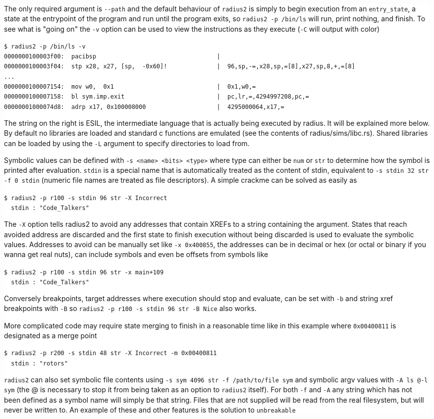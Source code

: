The only required argument is `--path` and the default behaviour of `radius2` is simply to begin execution from an `entry_state`, a state at the entrypoint of the program and run until the program exits, so `radius2 -p /bin/ls` will run, print nothing, and finish. To see what is "going on" the `-v` option can be used to view the instructions as they execute (`-C` will output with color)

```
$ radius2 -p /bin/ls -v
0000000100003f00:  pacibsp                                  |  
0000000100003f04:  stp x28, x27, [sp,  -0x60]!              |  96,sp,-=,x28,sp,=[8],x27,sp,8,+,=[8]
...
0000000100007154:  mov w0,  0x1                             |  0x1,w0,=
0000000100007158:  bl sym.imp.exit                          |  pc,lr,=,4294997208,pc,=
00000001000074d8:  adrp x17, 0x100008000                    |  4295000064,x17,=

```

The string on the right is ESIL, the intermediate language that is actually being executed by radius. It will be explained more below. By default no libraries are loaded and standard c functions are emulated (see the contents of radius/sims/libc.rs). Shared libraries can be loaded by using the `-L` argument to specify directories to load from. 

Symbolic values can be defined with `-s <name> <bits> <type>` where type can either be `num` or `str` to determine how the symbol is printed after evaluation. `stdin` is a special name that is automatically treated as the content of stdin, equivalent to `-s stdin 32 str -f 0 stdin` (numeric file names are treated as file descriptors). A simple crackme can be solved as easily as 

```
$ radius2 -p r100 -s stdin 96 str -X Incorrect
  stdin : "Code_Talkers"
```

The `-X` option tells radius2 to avoid any addresses that contain XREFs to a string containing the argument. States that reach avoided address are discarded and the first state to finish execution without being discarded is used to evaluate the symbolic values. Addresses to avoid can be manually set like `-x 0x400855`, the addresses can be in decimal or hex (or octal or binary if you wanna get real nuts), can include symbols and even be offsets from symbols like 

```
$ radius2 -p r100 -s stdin 96 str -x main+109
  stdin : "Code_Talkers"
```

Conversely breakpoints, target addresses where execution should stop and evaluate, can be set with `-b` and string xref breakpoints with `-B` so `radius2 -p r100 -s stdin 96 str -B Nice` also works.  

More complicated code may require state merging to finish in a reasonable time like in this example where `0x00400811` is designated as a merge point

```
$ radius2 -p r200 -s stdin 48 str -X Incorrect -m 0x00400811
  stdin : "rotors"
```

`radius2` can also set symbolic file contents using `-s sym 4096 str -f /path/to/file sym` and symbolic argv values with `-A ls @-l sym`  (the @ is necessary to stop it from being taken as an option to `radius2` itself). For both `-f` and `-A` any string which has not been defined as a symbol name will simply be that string. Files that are not supplied will be read from the real filesystem, but will never be written to. An example of these and other features is the solution to `unbreakable`

